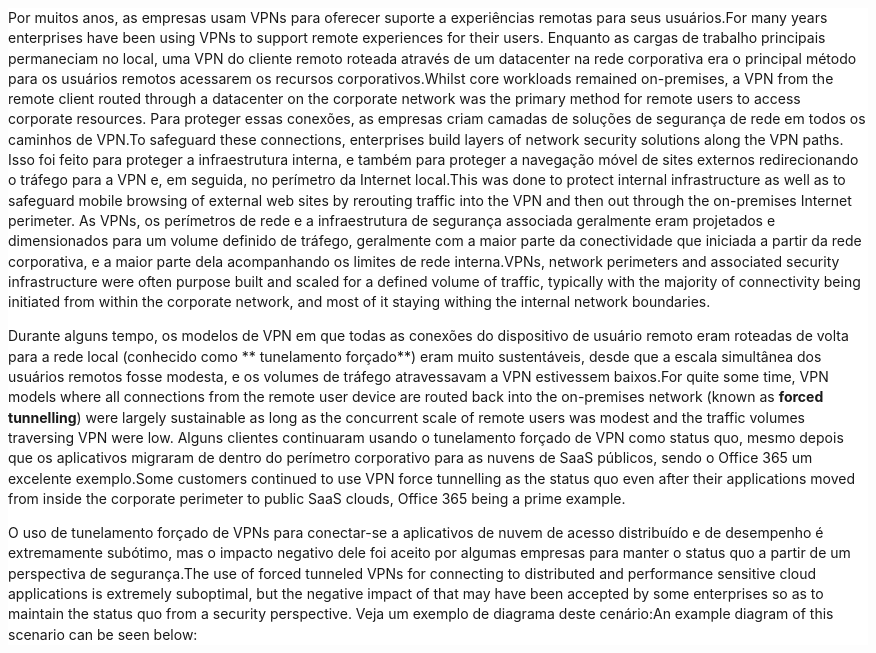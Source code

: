 <span data-ttu-id="1d4a2-107">Por muitos anos, as empresas usam VPNs para oferecer suporte a experiências remotas para seus usuários.</span><span class="sxs-lookup"><span data-stu-id="1d4a2-107">For many years enterprises have been using VPNs to support remote experiences for their users.</span></span> <span data-ttu-id="1d4a2-108">Enquanto as cargas de trabalho principais permaneciam no local, uma VPN do cliente remoto roteada através de um datacenter na rede corporativa era o principal método para os usuários remotos acessarem os recursos corporativos.</span><span class="sxs-lookup"><span data-stu-id="1d4a2-108">Whilst core workloads remained on-premises, a VPN from the remote client routed through a datacenter on the corporate network was the primary method for remote users to access corporate resources.</span></span> <span data-ttu-id="1d4a2-109">Para proteger essas conexões, as empresas criam camadas de soluções de segurança de rede em todos os caminhos de VPN.</span><span class="sxs-lookup"><span data-stu-id="1d4a2-109">To safeguard these connections, enterprises build layers of network security solutions along the VPN paths.</span></span> <span data-ttu-id="1d4a2-110">Isso foi feito para proteger a infraestrutura interna, e também para proteger a navegação móvel de sites externos redirecionando o tráfego para a VPN e, em seguida, no perímetro da Internet local.</span><span class="sxs-lookup"><span data-stu-id="1d4a2-110">This was done to protect internal infrastructure as well as to safeguard mobile browsing of external web sites by rerouting traffic into the VPN and then out through the on-premises Internet perimeter.</span></span> <span data-ttu-id="1d4a2-111">As VPNs, os perímetros de rede e a infraestrutura de segurança associada geralmente eram projetados e dimensionados para um volume definido de tráfego, geralmente com a maior parte da conectividade que iniciada a partir da rede corporativa, e a maior parte dela acompanhando os limites de rede interna.</span><span class="sxs-lookup"><span data-stu-id="1d4a2-111">VPNs, network perimeters and associated security infrastructure were often purpose built and scaled for a defined volume of traffic, typically with the majority of connectivity being initiated from within the corporate network, and most of it staying withing the internal network boundaries.</span></span>

<span data-ttu-id="1d4a2-112">Durante alguns tempo, os modelos de VPN em que todas as conexões do dispositivo de usuário remoto eram roteadas de volta para a rede local (conhecido como \*\* tunelamento forçado\*\*) eram muito sustentáveis, desde que a escala simultânea dos usuários remotos fosse modesta, e os volumes de tráfego atravessavam a VPN estivessem baixos.</span><span class="sxs-lookup"><span data-stu-id="1d4a2-112">For quite some time, VPN models where all connections from the remote user device are routed back into the on-premises network (known as **forced tunnelling**) were largely sustainable as long as the concurrent scale of remote users was modest and the traffic volumes traversing VPN were low.</span></span>  <span data-ttu-id="1d4a2-113">Alguns clientes continuaram usando o tunelamento forçado de VPN como status quo, mesmo depois que os aplicativos migraram de dentro do perímetro corporativo para as nuvens de SaaS públicos, sendo o Office 365 um excelente exemplo.</span><span class="sxs-lookup"><span data-stu-id="1d4a2-113">Some customers continued to use VPN force tunnelling as the status quo even after their applications moved from inside the corporate perimeter to public SaaS clouds, Office 365 being a prime example.</span></span>

<span data-ttu-id="1d4a2-114">O uso de tunelamento forçado de VPNs para conectar-se a aplicativos de nuvem de acesso distribuído e de desempenho é extremamente subótimo, mas o impacto negativo dele foi aceito por algumas empresas para manter o status quo a partir de um perspectiva de segurança.</span><span class="sxs-lookup"><span data-stu-id="1d4a2-114">The use of forced tunneled VPNs for connecting to distributed and performance sensitive cloud applications is extremely suboptimal, but the negative impact of that may have been accepted by some enterprises so as to maintain the status quo from a security perspective.</span></span> <span data-ttu-id="1d4a2-115">Veja um exemplo de diagrama deste cenário:</span><span class="sxs-lookup"><span data-stu-id="1d4a2-115">An example diagram of this scenario can be seen below:</span></span>
